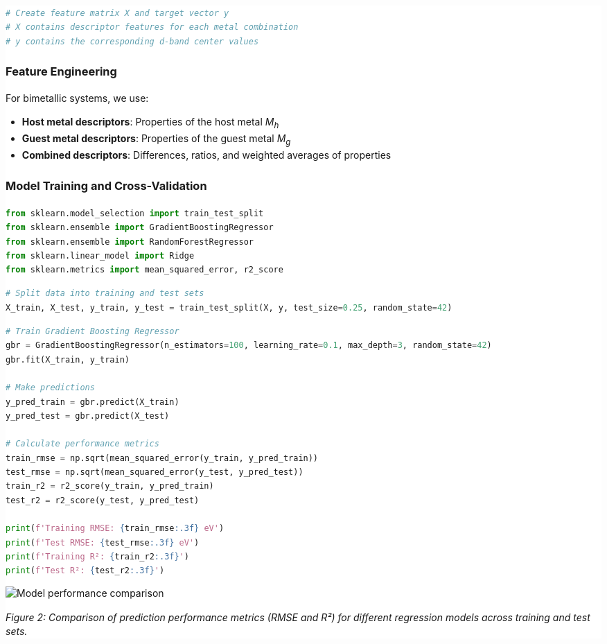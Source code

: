 
```python
# Create feature matrix X and target vector y
# X contains descriptor features for each metal combination
# y contains the corresponding d-band center values
```

### Feature Engineering

For bimetallic systems, we use:
- **Host metal descriptors**: Properties of the host metal $M_h$
- **Guest metal descriptors**: Properties of the guest metal $M_g$
- **Combined descriptors**: Differences, ratios, and weighted averages of properties

### Model Training and Cross-Validation


```python
from sklearn.model_selection import train_test_split
from sklearn.ensemble import GradientBoostingRegressor
from sklearn.ensemble import RandomForestRegressor
from sklearn.linear_model import Ridge
from sklearn.metrics import mean_squared_error, r2_score
```


```python
# Split data into training and test sets
X_train, X_test, y_train, y_test = train_test_split(X, y, test_size=0.25, random_state=42)
```


```python
# Train Gradient Boosting Regressor
gbr = GradientBoostingRegressor(n_estimators=100, learning_rate=0.1, max_depth=3, random_state=42)
gbr.fit(X_train, y_train)

# Make predictions
y_pred_train = gbr.predict(X_train)
y_pred_test = gbr.predict(X_test)

# Calculate performance metrics
train_rmse = np.sqrt(mean_squared_error(y_train, y_pred_train))
test_rmse = np.sqrt(mean_squared_error(y_test, y_pred_test))
train_r2 = r2_score(y_train, y_pred_train)
test_r2 = r2_score(y_test, y_pred_test)

print(f'Training RMSE: {train_rmse:.3f} eV')
print(f'Test RMSE: {test_rmse:.3f} eV')
print(f'Training R²: {train_r2:.3f}')
print(f'Test R²: {test_r2:.3f}')
```

![Model performance comparison](https://i-blog.csdnimg.cn/blog_migrate/11602709ae81bf6a083d52c36e69b283.png#pic_center)

*Figure 2: Comparison of prediction performance metrics (RMSE and R²) for different regression models across training and test sets.*
